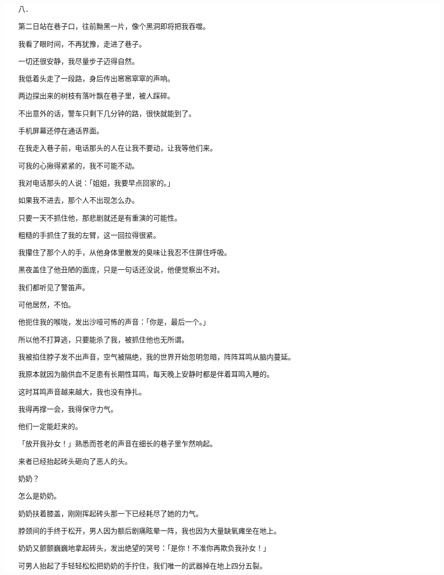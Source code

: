 &emsp;&emsp;八．  
  
&emsp;&emsp;第二日站在巷子口，往前黝黑一片，像个黑洞即将把我吞噬。  
  
&emsp;&emsp;我看了眼时间，不再犹豫，走进了巷子。  
  
&emsp;&emsp;一切还很安静，我尽量步子迈得自然。  
  
&emsp;&emsp;我低着头走了一段路，身后传出窸窸窣窣的声响。  
  
&emsp;&emsp;两边探出来的树枝有落叶飘在巷子里，被人踩碎。  
  
&emsp;&emsp;不出意外的话，警车只剩下几分钟的路，很快就能到了。  
  
&emsp;&emsp;手机屏幕还停在通话界面。  
  
&emsp;&emsp;在我走入巷子前，电话那头的人在让我不要动，让我等他们来。  
  
&emsp;&emsp;可我的心揪得紧紧的，我不可能不动。  
  
&emsp;&emsp;我对电话那头的人说：「姐姐，我要早点回家的。」  
  
&emsp;&emsp;如果我不进去，那个人不出现怎么办。  
  
&emsp;&emsp;只要一天不抓住他，那悲剧就还是有重演的可能性。  
  
&emsp;&emsp;粗糙的手抓住了我的左臂，这一回拉得很紧。  
  
&emsp;&emsp;我攥住了那个人的手，从他身体里散发的臭味让我忍不住屏住呼吸。  
  
&emsp;&emsp;黑夜盖住了他丑陋的面庞，只是一句话还没说，他便觉察出不对。  
  
&emsp;&emsp;我们都听见了警笛声。  
  
&emsp;&emsp;可他居然，不怕。  
  
&emsp;&emsp;他扼住我的喉咙，发出沙哑可怖的声音：「你是，最后一个。」  
  
&emsp;&emsp;所以他不打算逃，只要能杀了我，被抓住他也无所谓。  
  
&emsp;&emsp;我被掐住脖子发不出声音，空气被隔绝，我的世界开始忽明忽暗，阵阵耳鸣从脑内蔓延。  
  
&emsp;&emsp;我原本就因为脑供血不足患有长期性耳鸣，每天晚上安静时都是伴着耳鸣入睡的。  
  
&emsp;&emsp;这时耳鸣声音越来越大，我也没有挣扎。  
  
&emsp;&emsp;我得再撑一会，我得保守力气。  
  
&emsp;&emsp;他们一定能赶来的。  
  
&emsp;&emsp;「放开我孙女！」熟悉而苍老的声音在细长的巷子里乍然响起。  
  
&emsp;&emsp;来者已经抬起砖头砸向了恶人的头。  
  
&emsp;&emsp;奶奶？  
  
&emsp;&emsp;怎么是奶奶。  
  
&emsp;&emsp;奶奶扶着膝盖，刚刚挥起砖头那一下已经耗尽了她的力气。  
  
&emsp;&emsp;脖颈间的手终于松开，男人因为额后剧痛眩晕一阵，我也因为大量缺氧瘫坐在地上。  
  
&emsp;&emsp;奶奶又颤颤巍巍地拿起砖头，发出绝望的哭号：「是你！不准你再欺负我孙女！」  
  
&emsp;&emsp;可男人抬起了手轻轻松松把奶奶的手拧住，我们唯一的武器掉在地上四分五裂。  
  